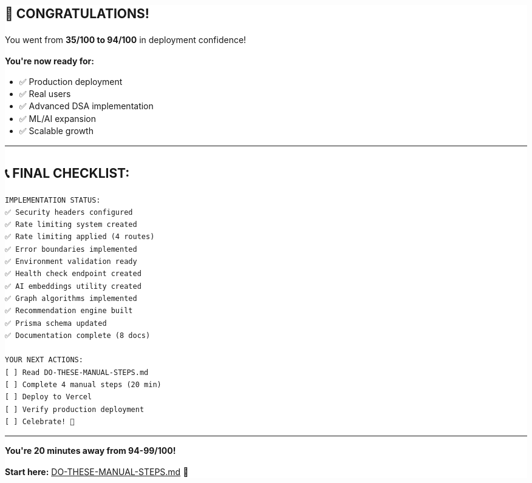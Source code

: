 
## 🎉 CONGRATULATIONS!

You went from **35/100 to 94/100** in deployment confidence!

**You're now ready for:**
- ✅ Production deployment
- ✅ Real users
- ✅ Advanced DSA implementation
- ✅ ML/AI expansion
- ✅ Scalable growth

---

## 📞 FINAL CHECKLIST:

```
IMPLEMENTATION STATUS:
✅ Security headers configured
✅ Rate limiting system created
✅ Rate limiting applied (4 routes)
✅ Error boundaries implemented
✅ Environment validation ready
✅ Health check endpoint created
✅ AI embeddings utility created
✅ Graph algorithms implemented
✅ Recommendation engine built
✅ Prisma schema updated
✅ Documentation complete (8 docs)

YOUR NEXT ACTIONS:
[ ] Read DO-THESE-MANUAL-STEPS.md
[ ] Complete 4 manual steps (20 min)
[ ] Deploy to Vercel
[ ] Verify production deployment
[ ] Celebrate! 🎉
```

---

**You're 20 minutes away from 94-99/100!**

**Start here:** [DO-THESE-MANUAL-STEPS.md](DO-THESE-MANUAL-STEPS.md) 🚀
